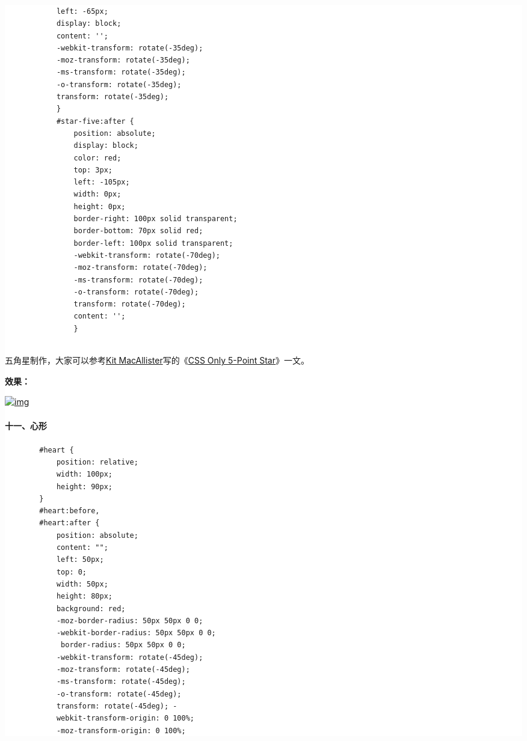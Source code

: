 ```
			left: -65px; 
			display: block; 
			content: ''; 
			-webkit-transform: rotate(-35deg); 
			-moz-transform: rotate(-35deg); 
			-ms-transform: rotate(-35deg); 
			-o-transform: rotate(-35deg);
			transform: rotate(-35deg); 
			} 
			#star-five:after { 
				position: absolute; 
				display: block; 
				color: red; 
				top: 3px; 
				left: -105px; 
				width: 0px; 
				height: 0px; 
				border-right: 100px solid transparent; 
				border-bottom: 70px solid red; 
				border-left: 100px solid transparent; 
				-webkit-transform: rotate(-70deg); 
				-moz-transform: rotate(-70deg); 
				-ms-transform: rotate(-70deg); 
				-o-transform: rotate(-70deg); 
				transform: rotate(-70deg); 
				content: ''; 
				}
	
```

五角星制作，大家可以参考[Kit MacAllister](http://kitmacallister.com/author/kittrick/)写的《[CSS Only 5-Point Star](http://kitmacallister.com/2011/css-only-5-point-star/)》一文。

**效果：**

[![img](http://www.w3cplus.com/sites/default/files/shapes-10.png)](http://jsfiddle.net/w3cplus/aGX78/)

#### 十一、心形

```
		#heart { 
			position: relative; 
			width: 100px; 
			height: 90px; 
		} 
		#heart:before, 
		#heart:after { 
			position: absolute; 
			content: ""; 
			left: 50px; 
			top: 0; 
			width: 50px; 
			height: 80px; 
			background: red; 
			-moz-border-radius: 50px 50px 0 0;
			-webkit-border-radius: 50px 50px 0 0;
			 border-radius: 50px 50px 0 0; 
			-webkit-transform: rotate(-45deg); 
			-moz-transform: rotate(-45deg); 
			-ms-transform: rotate(-45deg); 
			-o-transform: rotate(-45deg); 
			transform: rotate(-45deg); -
			webkit-transform-origin: 0 100%; 
			-moz-transform-origin: 0 100%; 
```